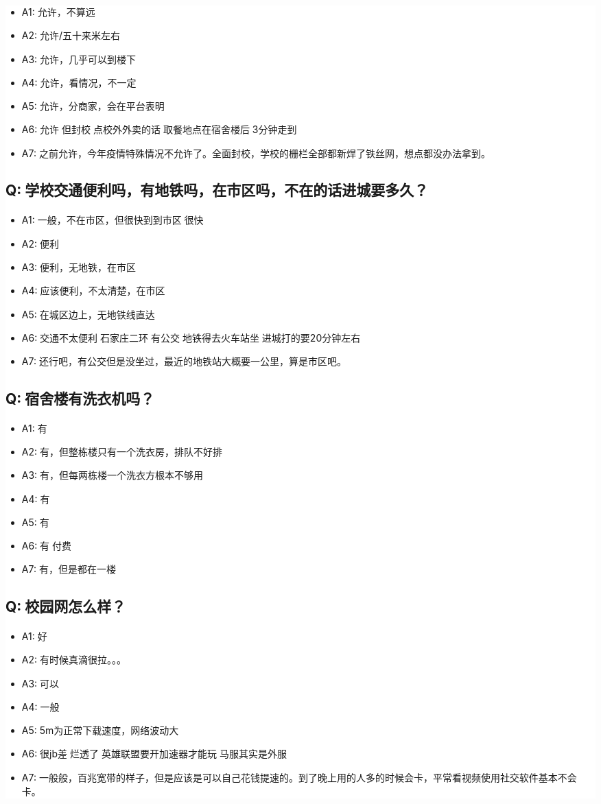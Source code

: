 - A1: 允许，不算远

- A2: 允许/五十来米左右

- A3: 允许，几乎可以到楼下

- A4: 允许，看情况，不一定

- A5: 允许，分商家，会在平台表明

- A6: 允许 但封校 点校外外卖的话 取餐地点在宿舍楼后 3分钟走到

- A7: 之前允许，今年疫情特殊情况不允许了。全面封校，学校的栅栏全部都新焊了铁丝网，想点都没办法拿到。

## Q: 学校交通便利吗，有地铁吗，在市区吗，不在的话进城要多久？

- A1: 一般，不在市区，但很快到到市区 很快

- A2: 便利

- A3: 便利，无地铁，在市区

- A4: 应该便利，不太清楚，在市区

- A5: 在城区边上，无地铁线直达

- A6: 交通不太便利 石家庄二环 有公交 地铁得去火车站坐 进城打的要20分钟左右

- A7: 还行吧，有公交但是没坐过，最近的地铁站大概要一公里，算是市区吧。

## Q: 宿舍楼有洗衣机吗？

- A1: 有

- A2: 有，但整栋楼只有一个洗衣房，排队不好排

- A3: 有，但每两栋楼一个洗衣方根本不够用

- A4: 有

- A5: 有

- A6: 有 付费

- A7: 有，但是都在一楼

## Q: 校园网怎么样？

- A1: 好

- A2: 有时候真滴很拉。。。

- A3: 可以

- A4: 一般

- A5: 5m为正常下载速度，网络波动大

- A6: 很jb差 烂透了 英雄联盟要开加速器才能玩 马服其实是外服

- A7: 一般般，百兆宽带的样子，但是应该是可以自己花钱提速的。到了晚上用的人多的时候会卡，平常看视频使用社交软件基本不会卡。
